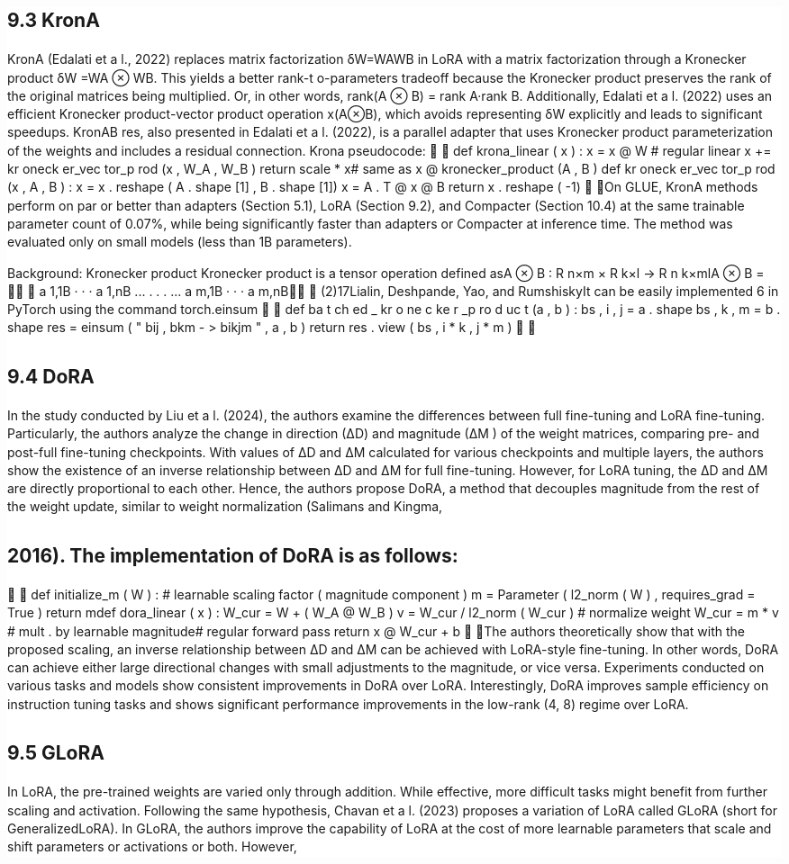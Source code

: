 ## 9.3 KronA

KronA (Edalati et a l., 2022) replaces matrix factorization δW=WAWB in LoRA with a matrix factorization through a Kronecker product δW =WA ⊗ WB. This yields a better rank-t o-parameters tradeoff because the Kronecker product preserves the rank of the original matrices being multiplied. Or, in other words, rank(A ⊗ B) = rank A·rank B. Additionally, Edalati et a l. (2022) uses an efficient Kronecker product-vector product operation x(A⊗B), which avoids representing δW explicitly and leads to significant speedups. KronAB res, also presented in Edalati et a l. (2022), is a parallel adapter that uses Kronecker product parameterization of the weights and includes a residual connection. Krona pseudocode:   def krona_linear ( x ) : x = x @ W # regular linear x += kr oneck er_vec tor_p rod (x , W_A , W_B ) return scale * x# same as x @ kronecker_product (A , B ) def kr oneck er_vec tor_p rod (x , A , B ) : x = x . reshape ( A . shape [1] , B . shape [1]) x = A . T @ x @ B return x . reshape ( -1)  On GLUE, KronA methods perform on par or better than adapters (Section 5.1), LoRA (Section 9.2), and Compacter (Section 10.4) at the same trainable parameter count of 0.07%, while being significantly faster than adapters or Compacter at inference time. The method was evaluated only on small models (less than 1B parameters).

Background: Kronecker product Kronecker product is a tensor operation defined asA ⊗ B : R n×m × R k×l → R n k×mlA ⊗ B =   a 1,1B · · · a 1,nB ... . . . ... a m,1B · · · a m,nB  (2)17Lialin, Deshpande, Yao, and RumshiskyIt can be easily implemented 6 in PyTorch using the command torch.einsum   def ba t ch ed _ kr o ne c ke r _p ro d uc t (a , b ) : bs , i , j = a . shape bs , k , m = b . shape res = einsum ( " bij , bkm - > bikjm " , a , b ) return res . view ( bs , i * k , j * m )  

## 9.4 DoRA

In the study conducted by Liu et a l. (2024), the authors examine the differences between full fine-tuning and LoRA fine-tuning. Particularly, the authors analyze the change in direction (∆D) and magnitude (∆M ) of the weight matrices, comparing pre- and post-full fine-tuning checkpoints. With values of ∆D and ∆M calculated for various checkpoints and multiple layers, the authors show the existence of an inverse relationship between ∆D and ∆M for full fine-tuning. However, for LoRA tuning, the ∆D and ∆M are directly proportional to each other. Hence, the authors propose DoRA, a method that decouples magnitude from the rest of the weight update, similar to weight normalization (Salimans and Kingma,

## 2016). The implementation of DoRA is as follows:

  def initialize_m ( W ) : # learnable scaling factor ( magnitude component ) m = Parameter ( l2_norm ( W ) , requires_grad = True ) return mdef dora_linear ( x ) : W_cur = W + ( W_A @ W_B ) v = W_cur / l2_norm ( W_cur ) # normalize weight W_cur = m * v # mult . by learnable magnitude# regular forward pass return x @ W_cur + b  The authors theoretically show that with the proposed scaling, an inverse relationship between ∆D and ∆M can be achieved with LoRA-style fine-tuning. In other words, DoRA can achieve either large directional changes with small adjustments to the magnitude, or vice versa. Experiments conducted on various tasks and models show consistent improvements in DoRA over LoRA. Interestingly, DoRA improves sample efficiency on instruction tuning tasks and shows significant performance improvements in the low-rank (4, 8) regime over LoRA.

## 9.5 GLoRA

In LoRA, the pre-trained weights are varied only through addition. While effective, more difficult tasks might benefit from further scaling and activation. Following the same hypothesis, Chavan et a l. (2023) proposes a variation of LoRA called GLoRA (short for GeneralizedLoRA). In GLoRA, the authors improve the capability of LoRA at the cost of more learnable parameters that scale and shift parameters or activations or both. However,
